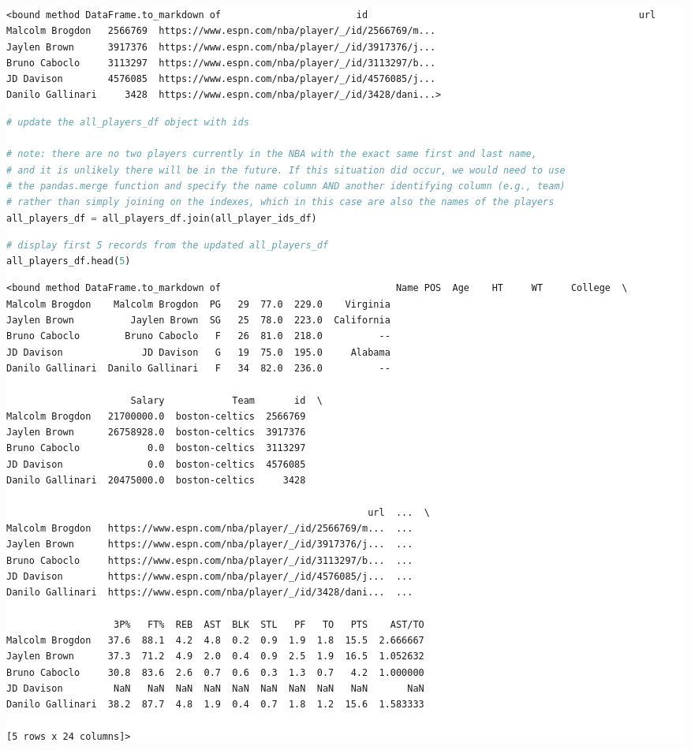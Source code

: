 ``` output
<bound method DataFrame.to_markdown of                        id                                                url
Malcolm Brogdon   2566769  https://www.espn.com/nba/player/_/id/2566769/m...
Jaylen Brown      3917376  https://www.espn.com/nba/player/_/id/3917376/j...
Bruno Caboclo     3113297  https://www.espn.com/nba/player/_/id/3113297/b...
JD Davison        4576085  https://www.espn.com/nba/player/_/id/4576085/j...
Danilo Gallinari     3428  https://www.espn.com/nba/player/_/id/3428/dani...>
```

``` python
# update the all_players_df object with ids

# note: there are no two players currently in the NBA with the exact same first and last name,
# and it is unlikely there will be in the future. If this situation did occur, we would need to use
# the pandas.merge function and specify the name column AND another identifying column (e.g., team)
# rather than simply joining on the indexes, which in this case are also the names of the players
all_players_df = all_players_df.join(all_player_ids_df)
```

``` python
# display first 5 records from the updated all_players_df
all_players_df.head(5)
```

``` output
<bound method DataFrame.to_markdown of                               Name POS  Age    HT     WT     College  \
Malcolm Brogdon    Malcolm Brogdon  PG   29  77.0  229.0    Virginia   
Jaylen Brown          Jaylen Brown  SG   25  78.0  223.0  California   
Bruno Caboclo        Bruno Caboclo   F   26  81.0  218.0          --   
JD Davison              JD Davison   G   19  75.0  195.0     Alabama   
Danilo Gallinari  Danilo Gallinari   F   34  82.0  236.0          --   

                      Salary            Team       id  \
Malcolm Brogdon   21700000.0  boston-celtics  2566769   
Jaylen Brown      26758928.0  boston-celtics  3917376   
Bruno Caboclo            0.0  boston-celtics  3113297   
JD Davison               0.0  boston-celtics  4576085   
Danilo Gallinari  20475000.0  boston-celtics     3428   

                                                                url  ...  \
Malcolm Brogdon   https://www.espn.com/nba/player/_/id/2566769/m...  ...   
Jaylen Brown      https://www.espn.com/nba/player/_/id/3917376/j...  ...   
Bruno Caboclo     https://www.espn.com/nba/player/_/id/3113297/b...  ...   
JD Davison        https://www.espn.com/nba/player/_/id/4576085/j...  ...   
Danilo Gallinari  https://www.espn.com/nba/player/_/id/3428/dani...  ...   

                   3P%   FT%  REB  AST  BLK  STL   PF   TO   PTS    AST/TO  
Malcolm Brogdon   37.6  88.1  4.2  4.8  0.2  0.9  1.9  1.8  15.5  2.666667  
Jaylen Brown      37.3  71.2  4.9  2.0  0.4  0.9  2.5  1.9  16.5  1.052632  
Bruno Caboclo     30.8  83.6  2.6  0.7  0.6  0.3  1.3  0.7   4.2  1.000000  
JD Davison         NaN   NaN  NaN  NaN  NaN  NaN  NaN  NaN   NaN       NaN  
Danilo Gallinari  38.2  87.7  4.8  1.9  0.4  0.7  1.8  1.2  15.6  1.583333  

[5 rows x 24 columns]>
```
